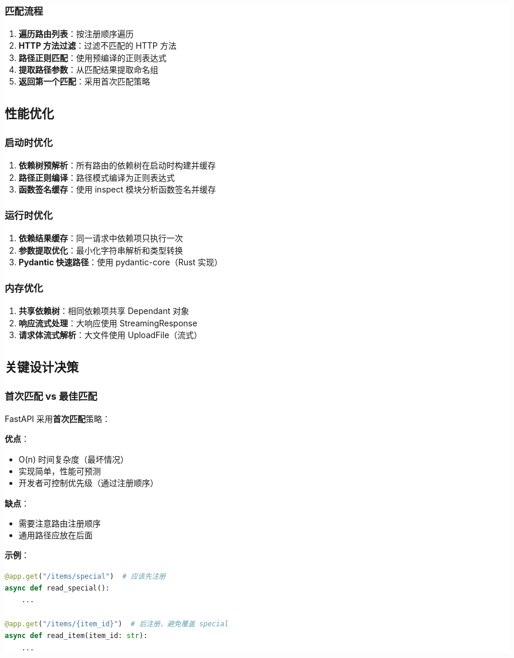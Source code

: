 ### 匹配流程

1. **遍历路由列表**：按注册顺序遍历
2. **HTTP 方法过滤**：过滤不匹配的 HTTP 方法
3. **路径正则匹配**：使用预编译的正则表达式
4. **提取路径参数**：从匹配结果提取命名组
5. **返回第一个匹配**：采用首次匹配策略

## 性能优化

### 启动时优化

1. **依赖树预解析**：所有路由的依赖树在启动时构建并缓存
2. **路径正则编译**：路径模式编译为正则表达式
3. **函数签名缓存**：使用 inspect 模块分析函数签名并缓存

### 运行时优化

1. **依赖结果缓存**：同一请求中依赖项只执行一次
2. **参数提取优化**：最小化字符串解析和类型转换
3. **Pydantic 快速路径**：使用 pydantic-core（Rust 实现）

### 内存优化

1. **共享依赖树**：相同依赖项共享 Dependant 对象
2. **响应流式处理**：大响应使用 StreamingResponse
3. **请求体流式解析**：大文件使用 UploadFile（流式）

## 关键设计决策

### 首次匹配 vs 最佳匹配

FastAPI 采用**首次匹配**策略：

**优点**：
- O(n) 时间复杂度（最坏情况）
- 实现简单，性能可预测
- 开发者可控制优先级（通过注册顺序）

**缺点**：
- 需要注意路由注册顺序
- 通用路径应放在后面

**示例**：
```python
@app.get("/items/special")  # 应该先注册
async def read_special():
    ...

@app.get("/items/{item_id}")  # 后注册，避免覆盖 special
async def read_item(item_id: str):
    ...
```

